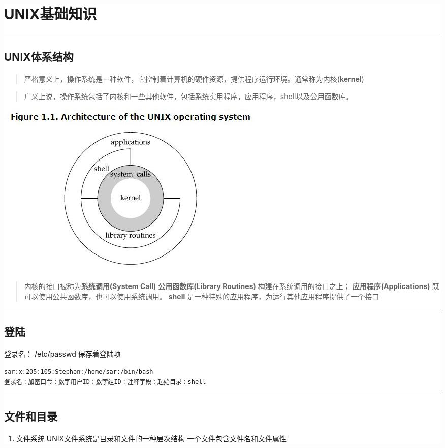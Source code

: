 ﻿
# UNIX基础知识
---
## UNIX体系结构
> 严格意义上，操作系统是一种软件，它控制着计算机的硬件资源，提供程序运行环境。通常称为内核(**kernel**)

> 广义上说，操作系统包括了内核和一些其他软件，包括系统实用程序，应用程序，shell以及公用函数库。

![UNIX structure](UNIX_Structure.jpeg)

> 内核的接口被称为**系统调用(System Call)**
> **公用函数库(Library Routines)** 构建在系统调用的接口之上；
> **应用程序(Applications)** 既可以使用公共函数库，也可以使用系统调用。
> **shell** 是一种特殊的应用程序，为运行其他应用程序提供了一个接口

---

## 登陆

登录名： /etc/passwd 保存着登陆项

```
sar:x:205:105:Stephon:/home/sar:/bin/bash
登录名：加密口令：数字用户ID：数字组ID：注释字段：起始目录：shell

```

---

## 文件和目录

 1. 文件系统
    UNIX文件系统是目录和文件的一种层次结构
    一个文件包含文件名和文件属性    
